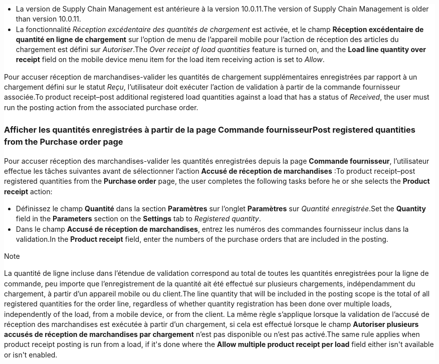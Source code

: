 - <span data-ttu-id="c81b3-331">La version de Supply Chain Management est antérieure à la version 10.0.11.</span><span class="sxs-lookup"><span data-stu-id="c81b3-331">The version of Supply Chain Management is older than version 10.0.11.</span></span>
- <span data-ttu-id="c81b3-332">La fonctionnalité _Réception excédentaire des quantités de chargement_ est activée, et le champ **Réception excédentaire de quantité en ligne de chargement** sur l’option de menu de l’appareil mobile pour l’action de réception des articles du chargement est défini sur _Autoriser_.</span><span class="sxs-lookup"><span data-stu-id="c81b3-332">The _Over receipt of load quantities_ feature is turned on, and the **Load line quantity over receipt** field on the mobile device menu item for the load item receiving action is set to _Allow_.</span></span>

<span data-ttu-id="c81b3-333">Pour accuser réception de marchandises-valider les quantités de chargement supplémentaires enregistrées par rapport à un chargement défini sur le statut _Reçu_, l’utilisateur doit exécuter l’action de validation à partir de la commande fournisseur associée.</span><span class="sxs-lookup"><span data-stu-id="c81b3-333">To product receipt–post additional registered load quantities against a load that has a status of _Received_, the user must run the posting action from the associated purchase order.</span></span>

### <a name="post-registered-quantities-from-the-purchase-order-page"></a><span data-ttu-id="c81b3-334">Afficher les quantités enregistrées à partir de la page Commande fournisseur</span><span class="sxs-lookup"><span data-stu-id="c81b3-334">Post registered quantities from the Purchase order page</span></span>

<span data-ttu-id="c81b3-335">Pour accuser réception des marchandises-valider les quantités enregistrées depuis la page **Commande fournisseur**, l’utilisateur effectue les tâches suivantes avant de sélectionner l’action **Accusé de réception de marchandises** :</span><span class="sxs-lookup"><span data-stu-id="c81b3-335">To product receipt–post registered quantities from the **Purchase order** page, the user completes the following tasks before he or she selects the **Product receipt** action:</span></span>

- <span data-ttu-id="c81b3-336">Définissez le champ **Quantité** dans la section **Paramètres** sur l’onglet **Paramètres** sur _Quantité enregistrée_.</span><span class="sxs-lookup"><span data-stu-id="c81b3-336">Set the **Quantity** field in the **Parameters** section on the **Settings** tab to _Registered quantity_.</span></span>
- <span data-ttu-id="c81b3-337">Dans le champ **Accusé de réception de marchandises**, entrez les numéros des commandes fournisseur inclus dans la validation.</span><span class="sxs-lookup"><span data-stu-id="c81b3-337">In the **Product receipt** field, enter the numbers of the purchase orders that are included in the posting.</span></span>

> [!NOTE]
> <span data-ttu-id="c81b3-338">La quantité de ligne incluse dans l’étendue de validation correspond au total de toutes les quantités enregistrées pour la ligne de commande, peu importe que l’enregistrement de la quantité ait été effectué sur plusieurs chargements, indépendamment du chargement, à partir d’un appareil mobile ou du client.</span><span class="sxs-lookup"><span data-stu-id="c81b3-338">The line quantity that will be included in the posting scope is the total of all registered quantities for the order line, regardless of whether quantity registration has been done over multiple loads, independently of the load, from a mobile device, or from the client.</span></span> <span data-ttu-id="c81b3-339">La même règle s’applique lorsque la validation de l’accusé de réception des marchandises est exécutée à partir d’un chargement, si cela est effectué lorsque le champ **Autoriser plusieurs accusés de réception de marchandises par chargement** n’est pas disponible ou n’est pas activé.</span><span class="sxs-lookup"><span data-stu-id="c81b3-339">The same rule applies when product receipt posting is run from a load, if it's done where the **Allow multiple product receipt per load** field either isn't available or isn't enabled.</span></span>
